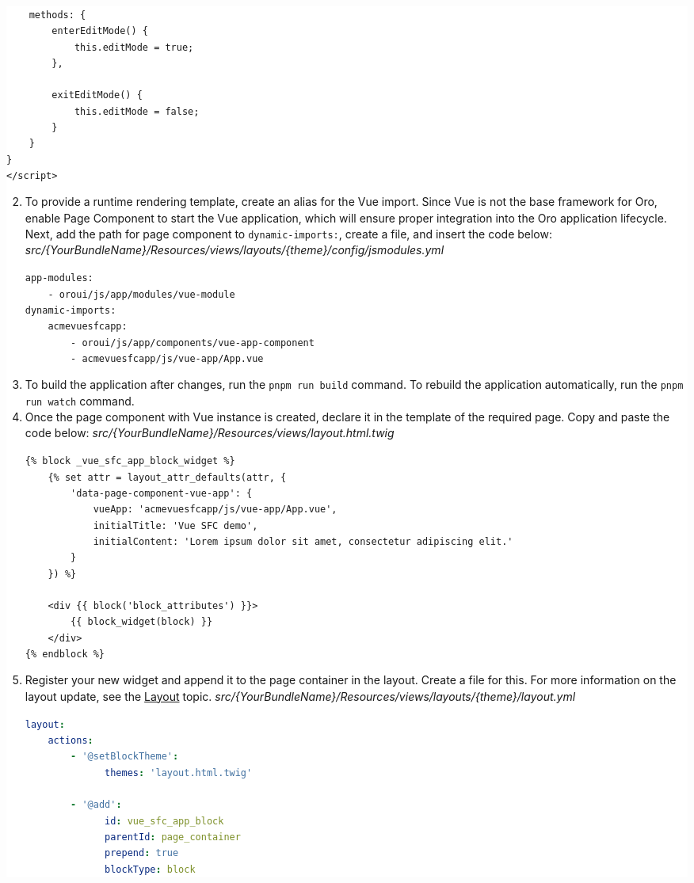    ```none
       methods: {
           enterEditMode() {
               this.editMode = true;
           },

           exitEditMode() {
               this.editMode = false;
           }
       }
   }
   </script>
   ```
2. To provide a runtime rendering template, create an alias for the Vue import. Since Vue is not the base framework for Oro, enable Page Component to start the Vue application, which will ensure proper integration into the Oro application lifecycle. Next, add the path for page component to `dynamic-imports:`, create a file, and insert the code below:
   *src/{YourBundleName}/Resources/views/layouts/{theme}/config/jsmodules.yml*
   ```none
   app-modules:
       - oroui/js/app/modules/vue-module
   dynamic-imports:
       acmevuesfcapp:
           - oroui/js/app/components/vue-app-component
           - acmevuesfcapp/js/vue-app/App.vue
   ```
3. To build the application after changes, run the `pnpm run build` command.  To rebuild the application automatically, run the `pnpm run watch` command.
4. Once the page component with Vue instance is created, declare it in the template of the required page. Copy and paste the code below:
   *src/{YourBundleName}/Resources/views/layout.html.twig*
   ```html+jinja
   {% block _vue_sfc_app_block_widget %}
       {% set attr = layout_attr_defaults(attr, {
           'data-page-component-vue-app': {
               vueApp: 'acmevuesfcapp/js/vue-app/App.vue',
               initialTitle: 'Vue SFC demo',
               initialContent: 'Lorem ipsum dolor sit amet, consectetur adipiscing elit.'
           }
       }) %}

       <div {{ block('block_attributes') }}>
           {{ block_widget(block) }}
       </div>
   {% endblock %}
   ```
5. Register your new widget and append it to the page container in the layout. Create a file for this. For more information on the layout update, see the [Layout](../../storefront/layouts/index.md#dev-doc-frontend-layouts-layout) topic.
   *src/{YourBundleName}/Resources/views/layouts/{theme}/layout.yml*
   ```yaml
   layout:
       actions:
           - '@setBlockTheme':
                 themes: 'layout.html.twig'
        
           - '@add':
                 id: vue_sfc_app_block
                 parentId: page_container
                 prepend: true
                 blockType: block
   ```


